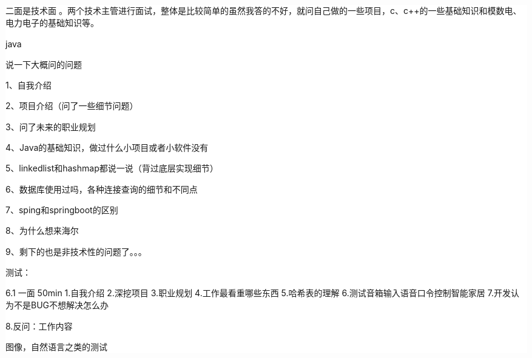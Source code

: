 二面是技术面 。两个技术主管进行面试，整体是比较简单的虽然我答的不好，就问自己做的一些项目，c、c++的一些基础知识和模数电、电力电子的基础知识等。











java

说一下大概问的问题

1、自我介绍

2、项目介绍（问了一些细节问题）

3、问了未来的职业规划

4、Java的基础知识，做过什么小项目或者小软件没有

5、linkedlist和hashmap都说一说（背过底层实现细节）

6、数据库使用过吗，各种连接查询的细节和不同点

7、sping和springboot的区别

8、为什么想来海尔

9、剩下的也是非技术性的问题了。。。





测试：

6.1 一面 50min
1.自我介绍
2.深挖项目
3.职业规划
4.工作最看重哪些东西
5.哈希表的理解
6.测试音箱输入语音口令控制智能家居
7.开发认为不是BUG不想解决怎么办

8.反问：工作内容

图像，自然语言之类的测试